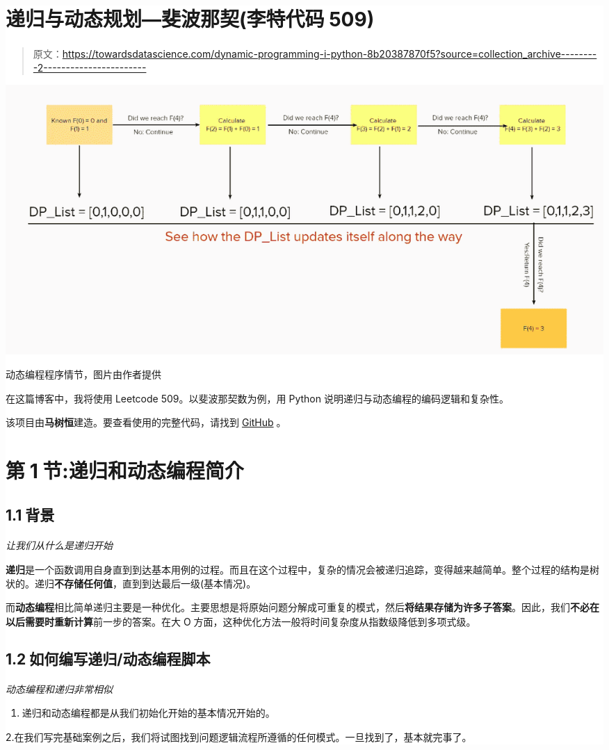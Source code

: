 # 递归与动态规划—斐波那契(李特代码 509)

> 原文：<https://towardsdatascience.com/dynamic-programming-i-python-8b20387870f5?source=collection_archive---------2----------------------->

![](img/7255acc3fc9a4393232eb48cd767b1ba.png)

动态编程程序情节，图片由作者提供

在这篇博客中，我将使用 Leetcode 509。以斐波那契数为例，用 Python 说明递归与动态编程的编码逻辑和复杂性。

该项目由**马树恒**建造。要查看使用的完整代码，请找到 [GitHub](https://github.com/hzmsh/DynamicProgramming) 。

# 第 1 节:递归和动态编程简介

## **1.1 背景**

*让我们从什么是递归开始*

**递归**是一个函数调用自身直到到达基本用例的过程。而且在这个过程中，复杂的情况会被递归追踪，变得越来越简单。整个过程的结构是树状的。递归**不存储任何值**，直到到达最后一级(基本情况)。

而**动态编程**相比简单递归主要是一种优化。主要思想是将原始问题分解成可重复的模式，然后**将结果存储为许多子答案**。因此，我们**不必在以后需要时重新计算**前一步的答案。在大 O 方面，这种优化方法一般将时间复杂度从指数级降低到多项式级。

## 1.2 如何编写递归/动态编程脚本

*动态编程和递归非常相似*

1.  递归和动态编程都是从我们初始化开始的基本情况开始的。

2.在我们写完基础案例之后，我们将试图找到问题逻辑流程所遵循的任何模式。一旦找到了，基本就完事了。
